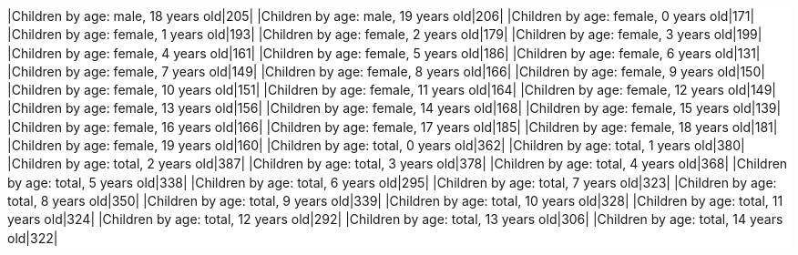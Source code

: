 |Children by age: male, 18 years old|205|
|Children by age: male, 19 years old|206|
|Children by age: female, 0 years old|171|
|Children by age: female, 1 years old|193|
|Children by age: female, 2 years old|179|
|Children by age: female, 3 years old|199|
|Children by age: female, 4 years old|161|
|Children by age: female, 5 years old|186|
|Children by age: female, 6 years old|131|
|Children by age: female, 7 years old|149|
|Children by age: female, 8 years old|166|
|Children by age: female, 9 years old|150|
|Children by age: female, 10 years old|151|
|Children by age: female, 11 years old|164|
|Children by age: female, 12 years old|149|
|Children by age: female, 13 years old|156|
|Children by age: female, 14 years old|168|
|Children by age: female, 15 years old|139|
|Children by age: female, 16 years old|166|
|Children by age: female, 17 years old|185|
|Children by age: female, 18 years old|181|
|Children by age: female, 19 years old|160|
|Children by age: total, 0 years old|362|
|Children by age: total, 1 years old|380|
|Children by age: total, 2 years old|387|
|Children by age: total, 3 years old|378|
|Children by age: total, 4 years old|368|
|Children by age: total, 5 years old|338|
|Children by age: total, 6 years old|295|
|Children by age: total, 7 years old|323|
|Children by age: total, 8 years old|350|
|Children by age: total, 9 years old|339|
|Children by age: total, 10 years old|328|
|Children by age: total, 11 years old|324|
|Children by age: total, 12 years old|292|
|Children by age: total, 13 years old|306|
|Children by age: total, 14 years old|322|